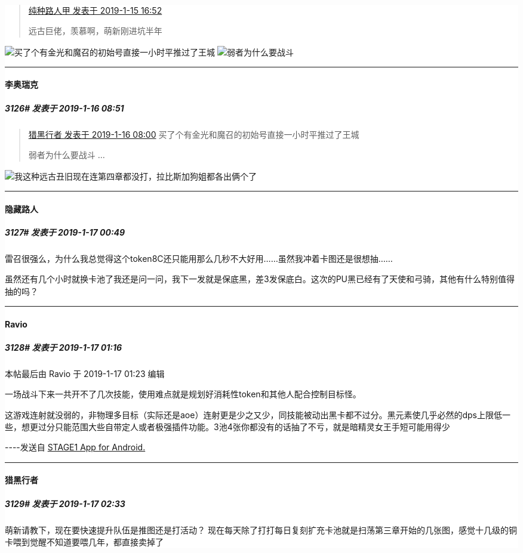 
<blockquote><a href="httphttps://bbs.saraba1st.com/2b/forum.php?mod=redirect&amp;goto=findpost&amp;pid=42283928&amp;ptid=1531637" target="_blank">纯种路人甲 发表于 2019-1-15 16:52</a>

远古巨佬，羡慕啊，萌新刚进坑半年</blockquote>
<img src="https://static.saraba1st.com/image/smiley/face2017/068.png" referrerpolicy="no-referrer">买了个有金光和魔召的初始号直接一小时平推过了王城
<img src="https://static.saraba1st.com/image/smiley/face2017/068.png" referrerpolicy="no-referrer">弱者为什么要战斗


*****

####  李奥瑞克
##### 3126#       发表于 2019-1-16 08:51


<blockquote><a href="httphttps://bbs.saraba1st.com/2b/forum.php?mod=redirect&amp;goto=findpost&amp;pid=42289490&amp;ptid=1531637" target="_blank">猎黑行者 发表于 2019-1-16 08:00</a>
买了个有金光和魔召的初始号直接一小时平推过了王城

弱者为什么要战斗 ...</blockquote>
<img src="https://static.saraba1st.com/image/smiley/face2017/065.png" referrerpolicy="no-referrer">我这种远古丑旧现在连第四章都没打，拉比斯加狗姐都各出俩个了


*****

####  隐藏路人
##### 3127#       发表于 2019-1-17 00:49


雷召很强么，为什么我总觉得这个token8C还只能用那么几秒不大好用……虽然我冲着卡图还是很想抽……

虽然还有几个小时就换卡池了我还是问一问，我下一发就是保底黑，差3发保底白。这次的PU黑已经有了天使和弓骑，其他有什么特别值得抽的吗？


*****

####  Ravio
##### 3128#       发表于 2019-1-17 01:16


 本帖最后由 Ravio 于 2019-1-17 01:23 编辑

一场战斗下来一共开不了几次技能，使用难点就是规划好消耗性token和其他人配合控制目标怪。

这游戏连射就没弱的，非物理多目标（实际还是aoe）连射更是少之又少，同技能被动出黑卡都不过分。黑元素使几乎必然的dps上限低一些，想更过分只能范围大些自带定人或者极强插件功能。3池4张你都没有的话抽了不亏，就是暗精灵女王手短可能用得少


----发送自 [STAGE1 App for Android.](http://stage1.5j4m.com/?1.33)


*****

####  猎黑行者
##### 3129#       发表于 2019-1-17 02:33


萌新请教下，现在要快速提升队伍是推图还是打活动？
现在每天除了打打每日复刻扩充卡池就是扫荡第三章开始的几张图，感觉十几级的铜卡喂到觉醒不知道要喂几年，都直接卖掉了

